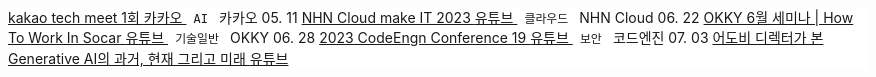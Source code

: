   <tr>
    <td> 
      <a href="https://www.youtube.com/playlist?list=PLwe9WEhzDhwF36thY2_SVoayAz_KRWv_f"> kakao tech meet 1회 </a> 
    </td>
    <td> 
      <a href="https://www.youtube.com/playlist?list=PLwe9WEhzDhwF36thY2_SVoayAz_KRWv_f"> 카카오 </a> 
    </td>
    <td> 
      <code> AI </code> 
    </td>
    <td> 카카오 </td>
    <td> 05. 11 </td>
  </tr>

  <tr>
    <td> 
      <a href="https://makeit.nhncloud.com"> NHN Cloud make IT 2023 </a> 
    </td>
    <td> 
      <a href="https://www.youtube.com/playlist?list=PL42XJKPNDepbuujKpiCqYk3oF3VeBZjI8"> 유튜브 </a> 
    </td>
    <td> 
      <code> 클라우드 </code> 
    </td>
    <td> NHN Cloud </td>
    <td> 06. 22 </td>
  </tr>
  <tr>
    <td> 
      <a href="https://youtu.be/LQj9v57zuaw?list=PLhSAACiXcoKIxl_lzk0u22hiXUY0f5yut"> OKKY 6월 세미나 | How To Work In Socar </a> 
    </td>
    <td> 
      <a href="https://youtu.be/LQj9v57zuaw?list=PLhSAACiXcoKIxl_lzk0u22hiXUY0f5yut"> 유튜브 </a> 
    </td>
    <td> 
      <code> 기술일반 </code> 
    </td>
    <td> OKKY </td>
    <td> 06. 28 </td>
  </tr>

  <tr>
    <td> 
      <a href="https://www.youtube.com/playlist?list=PLscYqoBID5Z4ZmgDyuAApOyDKkA0u8Cqv"> 2023 CodeEngn Conference 19 </a> 
    </td>
    <td> 
      <a href="https://www.youtube.com/playlist?list=PLscYqoBID5Z4ZmgDyuAApOyDKkA0u8Cqv"> 유튜브 </a> 
    </td>
    <td> 
      <code> 보안 </code> 
    </td>
    <td> 코드엔진 </td>
    <td> 07. 03 </td>
  </tr>
  <tr>
    <td> 
      <a href="https://youtu.be/PknT8NhidaQ?list=PLv6H9ngYdJbKcGl2VrVBr8YAClPcVrrim"> 어도비 디렉터가 본 Generative AI의 과거, 현재 그리고 미래 </a> 
    </td>
    <td> 
      <a href="https://youtu.be/PknT8NhidaQ?list=PLv6H9ngYdJbKcGl2VrVBr8YAClPcVrrim"> 유튜브 </a> 